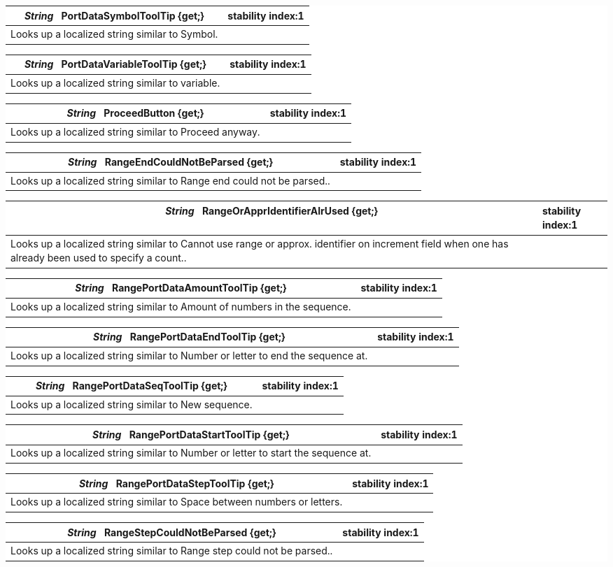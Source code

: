 
|*String* **&nbsp;&nbsp;PortDataSymbolToolTip {get;}** |  stability index:1  
| ------------- | :--------------- 
|  Looks up a localized string similar to Symbol. 


|*String* **&nbsp;&nbsp;PortDataVariableToolTip {get;}** |  stability index:1  
| ------------- | :--------------- 
|  Looks up a localized string similar to variable. 


|*String* **&nbsp;&nbsp;ProceedButton {get;}** |  stability index:1  
| ------------- | :--------------- 
|  Looks up a localized string similar to Proceed anyway. 


|*String* **&nbsp;&nbsp;RangeEndCouldNotBeParsed {get;}** |  stability index:1  
| ------------- | :--------------- 
|  Looks up a localized string similar to Range end could not be parsed.. 


|*String* **&nbsp;&nbsp;RangeOrApprIdentifierAlrUsed {get;}** |  stability index:1  
| ------------- | :--------------- 
|  Looks up a localized string similar to Cannot use range or approx. identifier on increment field when one has already been used to specify a count.. 


|*String* **&nbsp;&nbsp;RangePortDataAmountToolTip {get;}** |  stability index:1  
| ------------- | :--------------- 
|  Looks up a localized string similar to Amount of numbers in the sequence. 


|*String* **&nbsp;&nbsp;RangePortDataEndToolTip {get;}** |  stability index:1  
| ------------- | :--------------- 
|  Looks up a localized string similar to Number or letter to end the sequence at. 


|*String* **&nbsp;&nbsp;RangePortDataSeqToolTip {get;}** |  stability index:1  
| ------------- | :--------------- 
|  Looks up a localized string similar to New sequence. 


|*String* **&nbsp;&nbsp;RangePortDataStartToolTip {get;}** |  stability index:1  
| ------------- | :--------------- 
|  Looks up a localized string similar to Number or letter to start the sequence at. 


|*String* **&nbsp;&nbsp;RangePortDataStepToolTip {get;}** |  stability index:1  
| ------------- | :--------------- 
|  Looks up a localized string similar to Space between numbers or letters. 


|*String* **&nbsp;&nbsp;RangeStepCouldNotBeParsed {get;}** |  stability index:1  
| ------------- | :--------------- 
|  Looks up a localized string similar to Range step could not be parsed.. 
